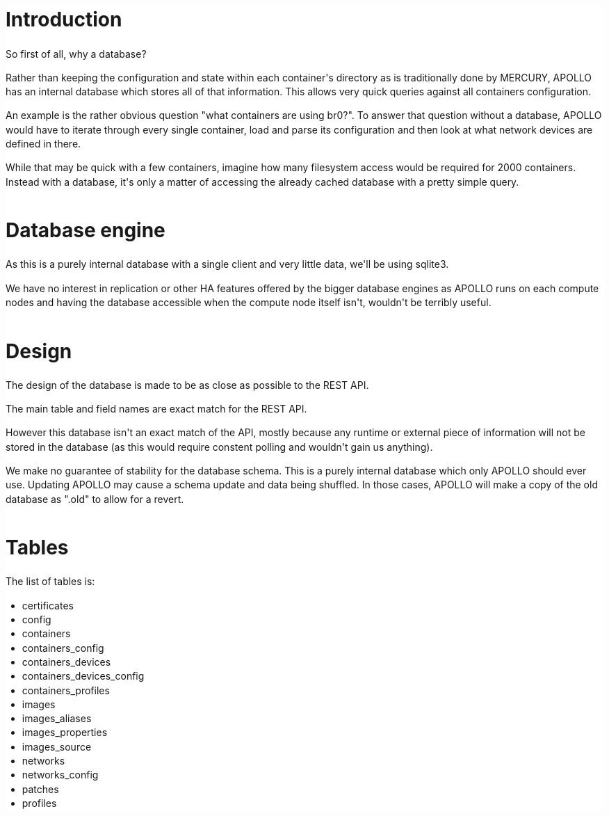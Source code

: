 # Introduction
So first of all, why a database?

Rather than keeping the configuration and state within each container's
directory as is traditionally done by MERCURY, APOLLO has an internal database
which stores all of that information. This allows very quick queries
against all containers configuration.


An example is the rather obvious question "what containers are using br0?".
To answer that question without a database, APOLLO would have to iterate
through every single container, load and parse its configuration and
then look at what network devices are defined in there.

While that may be quick with a few containers, imagine how many
filesystem access would be required for 2000 containers. Instead with a
database, it's only a matter of accessing the already cached database
with a pretty simple query.


# Database engine
As this is a purely internal database with a single client and very
little data, we'll be using sqlite3.

We have no interest in replication or other HA features offered by the
bigger database engines as APOLLO runs on each compute nodes and having the
database accessible when the compute node itself isn't, wouldn't be
terribly useful.


# Design
The design of the database is made to be as close as possible to the REST API.

The main table and field names are exact match for the REST API.

However this database isn't an exact match of the API, mostly because
any runtime or external piece of information will not be stored in the
database (as this would require constent polling and wouldn't gain us
anything).

We make no guarantee of stability for the database schema. This is a
purely internal database which only APOLLO should ever use. Updating APOLLO
may cause a schema update and data being shuffled. In those cases, APOLLO
will make a copy of the old database as ".old" to allow for a revert.


# Tables
The list of tables is:

 * certificates
 * config
 * containers
 * containers\_config
 * containers\_devices
 * containers\_devices\_config
 * containers\_profiles
 * images
 * images\_aliases
 * images\_properties
 * images\_source
 * networks
 * networks\_config
 * patches
 * profiles